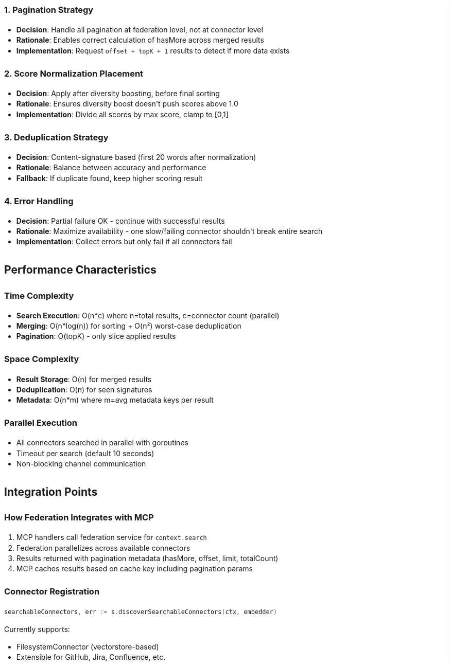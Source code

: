 ### 1. Pagination Strategy
- **Decision**: Handle all pagination at federation level, not at connector level
- **Rationale**: Enables correct calculation of hasMore across merged results
- **Implementation**: Request `offset + topK + 1` results to detect if more data exists

### 2. Score Normalization Placement
- **Decision**: Apply after diversity boosting, before final sorting
- **Rationale**: Ensures diversity boost doesn't push scores above 1.0
- **Implementation**: Divide all scores by max score, clamp to [0,1]

### 3. Deduplication Strategy
- **Decision**: Content-signature based (first 20 words after normalization)
- **Rationale**: Balance between accuracy and performance
- **Fallback**: If duplicate found, keep higher scoring result

### 4. Error Handling
- **Decision**: Partial failure OK - continue with successful results
- **Rationale**: Maximize availability - one slow/failing connector shouldn't break entire search
- **Implementation**: Collect errors but only fail if all connectors fail

## Performance Characteristics

### Time Complexity
- **Search Execution**: O(n*c) where n=total results, c=connector count (parallel)
- **Merging**: O(n*log(n)) for sorting + O(n²) worst-case deduplication
- **Pagination**: O(topK) - only slice applied results

### Space Complexity
- **Result Storage**: O(n) for merged results
- **Deduplication**: O(n) for seen signatures
- **Metadata**: O(n*m) where m=avg metadata keys per result

### Parallel Execution
- All connectors searched in parallel with goroutines
- Timeout per search (default 10 seconds)
- Non-blocking channel communication

## Integration Points

### How Federation Integrates with MCP
1. MCP handlers call federation service for `context.search`
2. Federation parallelizes across available connectors
3. Results returned with pagination metadata (hasMore, offset, limit, totalCount)
4. MCP caches results based on cache key including pagination params

### Connector Registration
```go
searchableConnectors, err := s.discoverSearchableConnectors(ctx, embedder)
```
Currently supports:
- FilesystemConnector (vectorstore-based)
- Extensible for GitHub, Jira, Confluence, etc.
